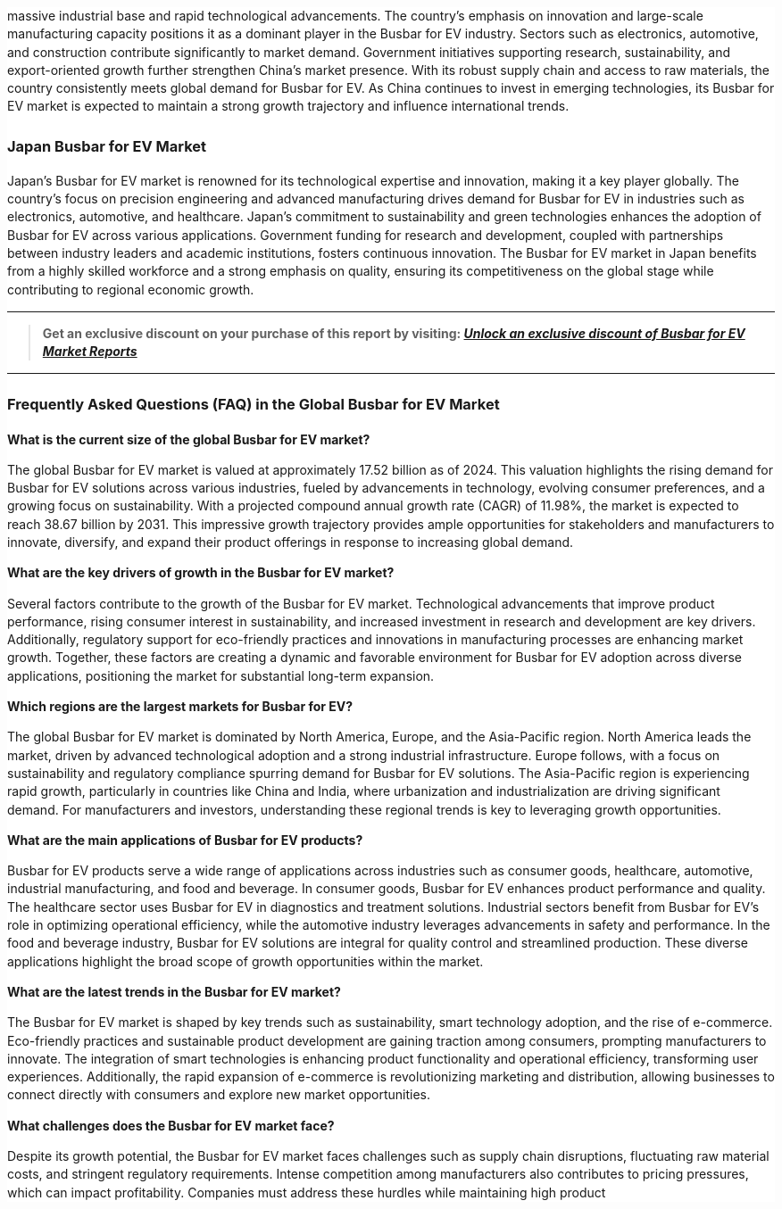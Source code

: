 massive industrial base and rapid technological advancements. The country&rsquo;s emphasis on innovation and large-scale manufacturing capacity positions it as a dominant player in the Busbar for EV industry. Sectors such as electronics, automotive, and construction contribute significantly to market demand. Government initiatives supporting research, sustainability, and export-oriented growth further strengthen China&rsquo;s market presence. With its robust supply chain and access to raw materials, the country consistently meets global demand for Busbar for EV. As China continues to invest in emerging technologies, its Busbar for EV market is expected to maintain a strong growth trajectory and influence international trends.</p><h3>Japan Busbar for EV Market</h3><p>Japan&rsquo;s Busbar for EV market is renowned for its technological expertise and innovation, making it a key player globally. The country&rsquo;s focus on precision engineering and advanced manufacturing drives demand for Busbar for EV in industries such as electronics, automotive, and healthcare. Japan&rsquo;s commitment to sustainability and green technologies enhances the adoption of Busbar for EV across various applications. Government funding for research and development, coupled with partnerships between industry leaders and academic institutions, fosters continuous innovation. The Busbar for EV market in Japan benefits from a highly skilled workforce and a strong emphasis on quality, ensuring its competitiveness on the global stage while contributing to regional economic growth.</p><hr /><blockquote><p><strong>Get an exclusive discount on your purchase of this report by visiting: <em><a href="://marketresearchpulse.com/ask-for-discount/114331?utm_source=Github&amp;utm_medium=029">Unlock an exclusive discount of Busbar for EV Market Reports</a></em>&nbsp;</strong></p></blockquote><hr /><h3>Frequently Asked Questions (FAQ) in the Global Busbar for EV Market</h3><p><strong>What is the current size of the global Busbar for EV market?</strong></p><p>The global Busbar for EV market is valued at approximately 17.52 billion as of 2024. This valuation highlights the rising demand for Busbar for EV solutions across various industries, fueled by advancements in technology, evolving consumer preferences, and a growing focus on sustainability. With a projected compound annual growth rate (CAGR) of 11.98%, the market is expected to reach 38.67 billion by 2031. This impressive growth trajectory provides ample opportunities for stakeholders and manufacturers to innovate, diversify, and expand their product offerings in response to increasing global demand.</p><p><strong>What are the key drivers of growth in the Busbar for EV market?</strong></p><p>Several factors contribute to the growth of the Busbar for EV market. Technological advancements that improve product performance, rising consumer interest in sustainability, and increased investment in research and development are key drivers. Additionally, regulatory support for eco-friendly practices and innovations in manufacturing processes are enhancing market growth. Together, these factors are creating a dynamic and favorable environment for Busbar for EV adoption across diverse applications, positioning the market for substantial long-term expansion.</p><p><strong>Which regions are the largest markets for Busbar for EV?</strong></p><p>The global Busbar for EV market is dominated by North America, Europe, and the Asia-Pacific region. North America leads the market, driven by advanced technological adoption and a strong industrial infrastructure. Europe follows, with a focus on sustainability and regulatory compliance spurring demand for Busbar for EV solutions. The Asia-Pacific region is experiencing rapid growth, particularly in countries like China and India, where urbanization and industrialization are driving significant demand. For manufacturers and investors, understanding these regional trends is key to leveraging growth opportunities.</p><p><strong>What are the main applications of Busbar for EV products?</strong></p><p>Busbar for EV products serve a wide range of applications across industries such as consumer goods, healthcare, automotive, industrial manufacturing, and food and beverage. In consumer goods, Busbar for EV enhances product performance and quality. The healthcare sector uses Busbar for EV in diagnostics and treatment solutions. Industrial sectors benefit from Busbar for EV&rsquo;s role in optimizing operational efficiency, while the automotive industry leverages advancements in safety and performance. In the food and beverage industry, Busbar for EV solutions are integral for quality control and streamlined production. These diverse applications highlight the broad scope of growth opportunities within the market.</p><p><strong>What are the latest trends in the Busbar for EV market?</strong></p><p>The Busbar for EV market is shaped by key trends such as sustainability, smart technology adoption, and the rise of e-commerce. Eco-friendly practices and sustainable product development are gaining traction among consumers, prompting manufacturers to innovate. The integration of smart technologies is enhancing product functionality and operational efficiency, transforming user experiences. Additionally, the rapid expansion of e-commerce is revolutionizing marketing and distribution, allowing businesses to connect directly with consumers and explore new market opportunities.</p><p><strong>What challenges does the Busbar for EV market face?</strong></p><p>Despite its growth potential, the Busbar for EV market faces challenges such as supply chain disruptions, fluctuating raw material costs, and stringent regulatory requirements. Intense competition among manufacturers also contributes to pricing pressures, which can impact profitability. Companies must address these hurdles while maintaining high product
